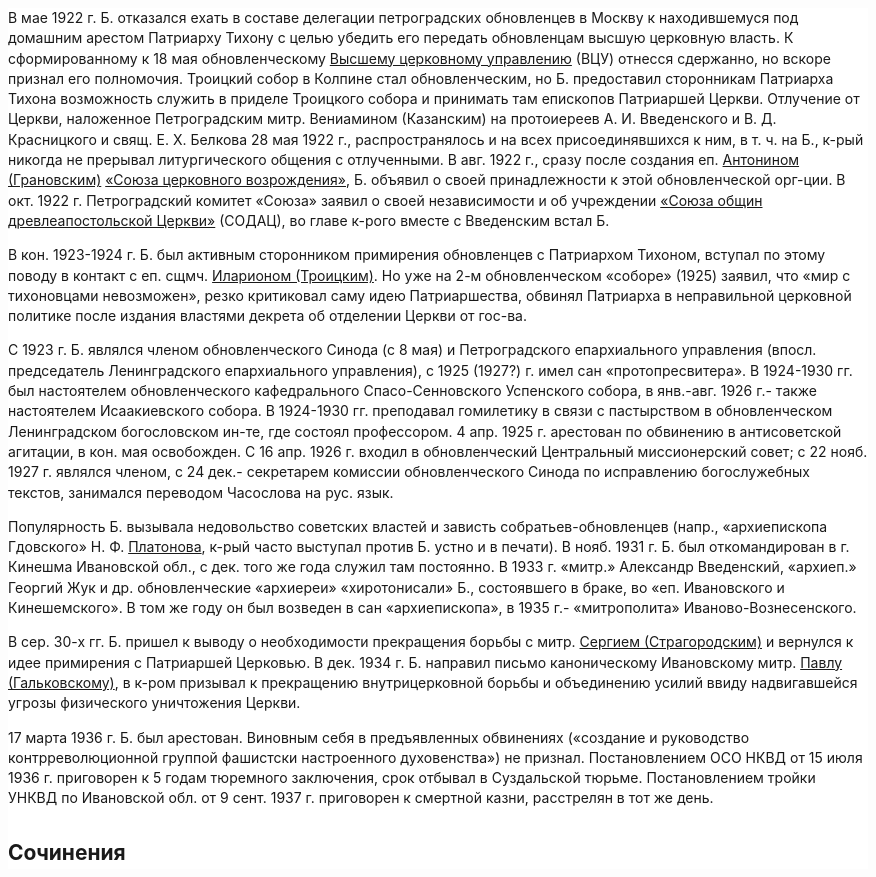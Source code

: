 В мае 1922 г. Б. отказался ехать в составе делегации петроградских обновленцев в Москву к находившемуся под домашним арестом Патриарху Тихону с целью убедить его передать обновленцам высшую церковную власть. К сформированному к 18 мая обновленческому [Высшему церковному управлению](<https://pravenc.ru/text/Высшему церковному управлению.html>) (ВЦУ) отнесся сдержанно, но вскоре признал его полномочия. Троицкий собор в Колпине стал обновленческим, но Б. предоставил сторонникам Патриарха Тихона возможность служить в приделе Троицкого собора и принимать там епископов Патриаршей Церкви. Отлучение от Церкви, наложенное Петроградским митр. Вениамином (Казанским) на протоиереев А. И. Введенского и В. Д. Красницкого и свящ. Е. Х. Белкова 28 мая 1922 г., распространялось и на всех присоединявшихся к ним, в т. ч. на Б., к-рый никогда не прерывал литургического общения с отлученными. В авг. 1922 г., сразу после создания еп. [Антонином (Грановским)](https://pravenc.ru/text/АНТОНИН.html) [«Союза церковного возрождения»](<https://pravenc.ru/text/ Союза церковного возрождения .html>), Б. объявил о своей принадлежности к этой обновленческой орг-ции. В окт. 1922 г. Петроградский комитет «Союза» заявил о своей независимости и об учреждении [«Союза общин древлеапостольской Церкви»](<https://pravenc.ru/text/ Союза общин древлеапостольской Церкви .html>) (СОДАЦ), во главе к-рого вместе с Введенским встал Б.

В кон. 1923-1924 г. Б. был активным сторонником примирения обновленцев с Патриархом Тихоном, вступал по этому поводу в контакт с еп. сщмч. [Иларионом (Троицким)](<https://pravenc.ru/text/Иларионом (Троицким).html>). Но уже на 2-м обновленческом «соборе» (1925) заявил, что «мир с тихоновцами невозможен», резко критиковал саму идею Патриаршества, обвинял Патриарха в неправильной церковной политике после издания властями декрета об отделении Церкви от гос-ва.

С 1923 г. Б. являлся членом обновленческого Синода (с 8 мая) и Петроградского епархиального управления (впосл. председатель Ленинградского епархиального управления), с 1925 (1927?) г. имел сан «протопресвитера». В 1924-1930 гг. был настоятелем обновленческого кафедрального Спасо-Сенновского Успенского собора, в янв.-авг. 1926 г.- также настоятелем Исаакиевского собора. В 1924-1930 гг. преподавал гомилетику в связи с пастырством в обновленческом Ленинградском богословском ин-те, где состоял профессором. 4 апр. 1925 г. арестован по обвинению в антисоветской агитации, в кон. мая освобожден. С 16 апр. 1926 г. входил в обновленческий Центральный миссионерский совет; с 22 нояб. 1927 г. являлся членом, с 24 дек.- секретарем комиссии обновленческого Синода по исправлению богослужебных текстов, занимался переводом Часослова на рус. язык.

Популярность Б. вызывала недовольство советских властей и зависть собратьев-обновленцев (напр., «архиепископа Гдовского» Н. Ф. [Платонова](https://pravenc.ru/text/Платонова.html), к-рый часто выступал против Б. устно и в печати). В нояб. 1931 г. Б. был откомандирован в г. Кинешма Ивановской обл., с дек. того же года служил там постоянно. В 1933 г. «митр.» Александр Введенский, «архиеп.» Георгий Жук и др. обновленческие «архиереи» «хиротонисали» Б., состоявшего в браке, во «еп. Ивановского и Кинешемского». В том же году он был возведен в сан «архиепископа», в 1935 г.- «митрополита» Иваново-Вознесенского.

В сер. 30-х гг. Б. пришел к выводу о необходимости прекращения борьбы с митр. [Сергием (Страгородским)](<https://pravenc.ru/text/Сергий (Страгородский).html>) и вернулся к идее примирения с Патриаршей Церковью. В дек. 1934 г. Б. направил письмо каноническому Ивановскому митр. [Павлу (Гальковскому)](<https://pravenc.ru/text/Павлу (Гальковскому).html>), в к-ром призывал к прекращению внутрицерковной борьбы и объединению усилий ввиду надвигавшейся угрозы физического уничтожения Церкви.

17 марта 1936 г. Б. был арестован. Виновным себя в предъявленных обвинениях («создание и руководство контрреволюционной группой фашистски настроенного духовенства») не признал. Постановлением ОСО НКВД от 15 июля 1936 г. приговорен к 5 годам тюремного заключения, срок отбывал в Суздальской тюрьме. Постановлением тройки УНКВД по Ивановской обл. от 9 сент. 1937 г. приговорен к смертной казни, расстрелян в тот же день.

## Сочинения
